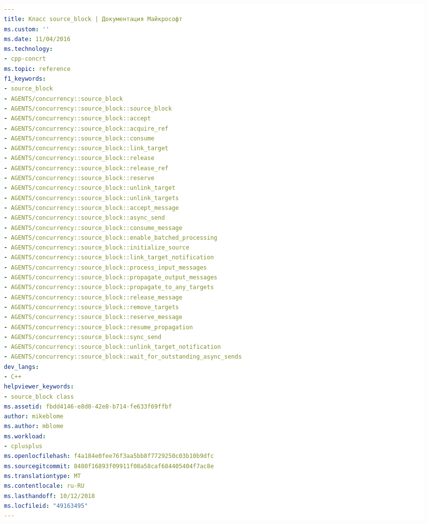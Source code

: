 ```yaml
---
title: Класс source_block | Документация Майкрософт
ms.custom: ''
ms.date: 11/04/2016
ms.technology:
- cpp-concrt
ms.topic: reference
f1_keywords:
- source_block
- AGENTS/concurrency::source_block
- AGENTS/concurrency::source_block::source_block
- AGENTS/concurrency::source_block::accept
- AGENTS/concurrency::source_block::acquire_ref
- AGENTS/concurrency::source_block::consume
- AGENTS/concurrency::source_block::link_target
- AGENTS/concurrency::source_block::release
- AGENTS/concurrency::source_block::release_ref
- AGENTS/concurrency::source_block::reserve
- AGENTS/concurrency::source_block::unlink_target
- AGENTS/concurrency::source_block::unlink_targets
- AGENTS/concurrency::source_block::accept_message
- AGENTS/concurrency::source_block::async_send
- AGENTS/concurrency::source_block::consume_message
- AGENTS/concurrency::source_block::enable_batched_processing
- AGENTS/concurrency::source_block::initialize_source
- AGENTS/concurrency::source_block::link_target_notification
- AGENTS/concurrency::source_block::process_input_messages
- AGENTS/concurrency::source_block::propagate_output_messages
- AGENTS/concurrency::source_block::propagate_to_any_targets
- AGENTS/concurrency::source_block::release_message
- AGENTS/concurrency::source_block::remove_targets
- AGENTS/concurrency::source_block::reserve_message
- AGENTS/concurrency::source_block::resume_propagation
- AGENTS/concurrency::source_block::sync_send
- AGENTS/concurrency::source_block::unlink_target_notification
- AGENTS/concurrency::source_block::wait_for_outstanding_async_sends
dev_langs:
- C++
helpviewer_keywords:
- source_block class
ms.assetid: fbdd4146-e8d0-42e8-b714-fe633f69ffbf
author: mikeblome
ms.author: mblome
ms.workload:
- cplusplus
ms.openlocfilehash: f4a184e0fee76f3aa5bb8f7729250c03b10b9dfc
ms.sourcegitcommit: 8480f16893f09911f08a58caf684405404f7ac8e
ms.translationtype: MT
ms.contentlocale: ru-RU
ms.lasthandoff: 10/12/2018
ms.locfileid: "49163495"
---
```

